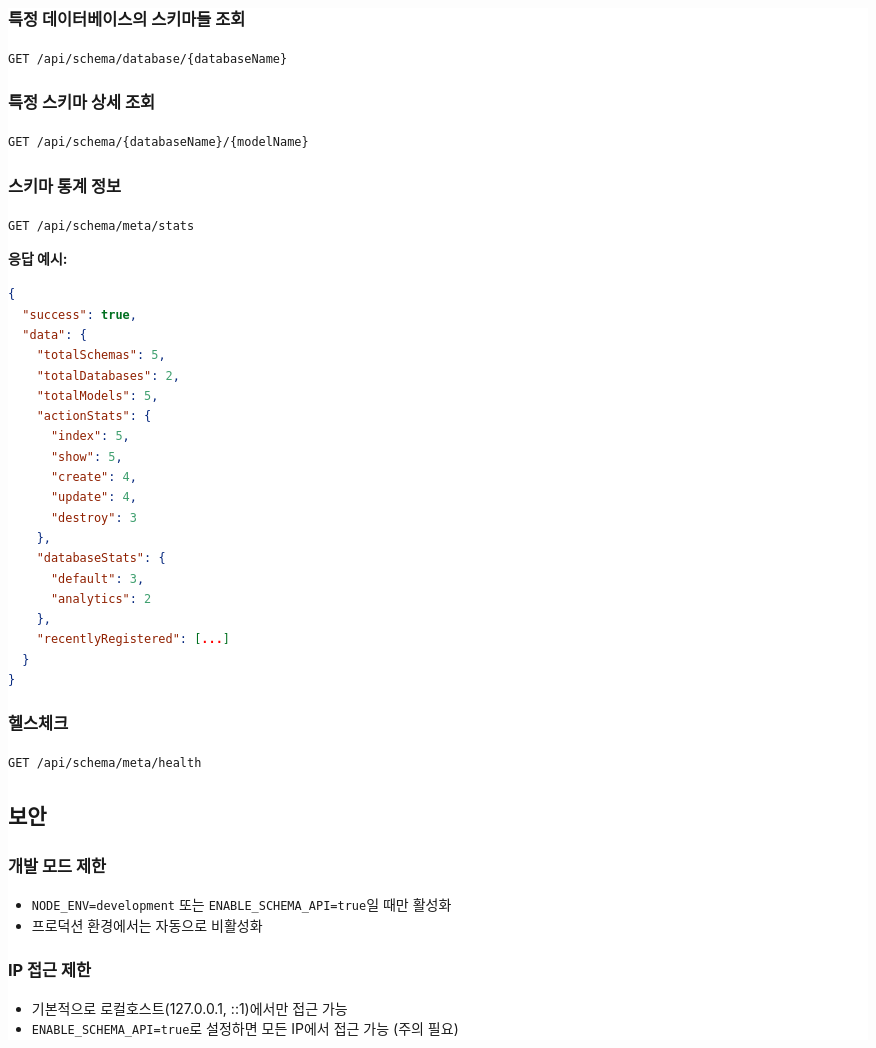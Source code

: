 ### 특정 데이터베이스의 스키마들 조회
```http
GET /api/schema/database/{databaseName}
```

### 특정 스키마 상세 조회
```http
GET /api/schema/{databaseName}/{modelName}
```

### 스키마 통계 정보
```http
GET /api/schema/meta/stats
```

**응답 예시:**
```json
{
  "success": true,
  "data": {
    "totalSchemas": 5,
    "totalDatabases": 2,
    "totalModels": 5,
    "actionStats": {
      "index": 5,
      "show": 5,
      "create": 4,
      "update": 4,
      "destroy": 3
    },
    "databaseStats": {
      "default": 3,
      "analytics": 2
    },
    "recentlyRegistered": [...]
  }
}
```

### 헬스체크
```http
GET /api/schema/meta/health
```

## 보안

### 개발 모드 제한
- `NODE_ENV=development` 또는 `ENABLE_SCHEMA_API=true`일 때만 활성화
- 프로덕션 환경에서는 자동으로 비활성화

### IP 접근 제한
- 기본적으로 로컬호스트(127.0.0.1, ::1)에서만 접근 가능
- `ENABLE_SCHEMA_API=true`로 설정하면 모든 IP에서 접근 가능 (주의 필요)

